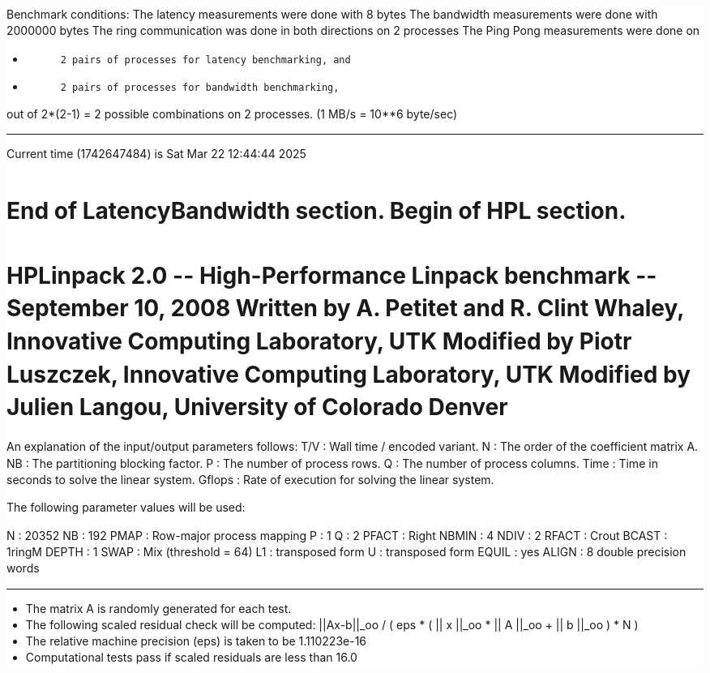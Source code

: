 Benchmark conditions:
 The latency   measurements were done with        8 bytes
 The bandwidth measurements were done with  2000000 bytes
 The ring communication was done in both directions on 2 processes
 The Ping Pong measurements were done on
  -           2 pairs of processes for latency benchmarking, and
  -           2 pairs of processes for bandwidth benchmarking,
 out of 2*(2-1) =          2 possible combinations on 2 processes.
 (1 MB/s = 10**6 byte/sec)

------------------------------------------------------------------
Current time (1742647484) is Sat Mar 22 12:44:44 2025

End of LatencyBandwidth section.
Begin of HPL section.
================================================================================
HPLinpack 2.0  --  High-Performance Linpack benchmark  --   September 10, 2008
Written by A. Petitet and R. Clint Whaley,  Innovative Computing Laboratory, UTK
Modified by Piotr Luszczek, Innovative Computing Laboratory, UTK
Modified by Julien Langou, University of Colorado Denver
================================================================================

An explanation of the input/output parameters follows:
T/V    : Wall time / encoded variant.
N      : The order of the coefficient matrix A.
NB     : The partitioning blocking factor.
P      : The number of process rows.
Q      : The number of process columns.
Time   : Time in seconds to solve the linear system.
Gflops : Rate of execution for solving the linear system.

The following parameter values will be used:

N      :   20352
NB     :     192
PMAP   : Row-major process mapping
P      :       1
Q      :       2
PFACT  :   Right
NBMIN  :       4
NDIV   :       2
RFACT  :   Crout
BCAST  :  1ringM
DEPTH  :       1
SWAP   : Mix (threshold = 64)
L1     : transposed form
U      : transposed form
EQUIL  : yes
ALIGN  : 8 double precision words

--------------------------------------------------------------------------------

- The matrix A is randomly generated for each test.
- The following scaled residual check will be computed:
      ||Ax-b||_oo / ( eps * ( || x ||_oo * || A ||_oo + || b ||_oo ) * N )
- The relative machine precision (eps) is taken to be               1.110223e-16
- Computational tests pass if scaled residuals are less than                16.0
